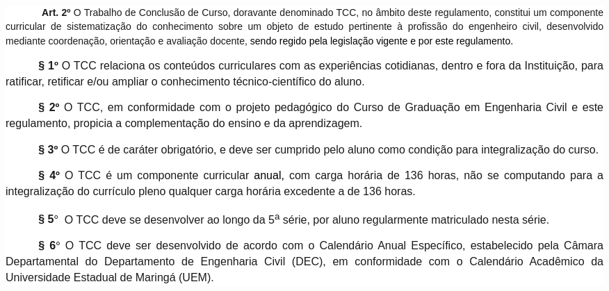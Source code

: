 <p class=DefinitionTerm style='text-align:justify'><span style='font-family:
Arial;mso-no-proof:yes'>&nbsp;<span style='mso-tab-count:1'>           </span><b
style='mso-bidi-font-weight:normal'>Art. 2º</b> O Trabalho de Conclusão de
Curso, doravante denominado TCC, no âmbito deste regulamento, constitui um
componente curricular de sistematização do conhecimento sobre um objeto de
estudo pertinente à profissão do engenheiro civil, desenvolvido mediante
coordenação, orientação e avaliação docente,<span style='color:black;
mso-bidi-font-weight:bold'> sendo regido pela legislação vigente e por este regulamento</span></span><span
style='color:black;mso-bidi-font-weight:bold;mso-no-proof:yes'>.</span><span
style='mso-no-proof:yes'><o:p></o:p></span></p>

<p class=MsoNormal style='text-align:justify;text-indent:35.4pt'><b
style='mso-bidi-font-weight:normal'><span style='font-size:12.0pt;font-family:
Arial;mso-no-proof:yes'>§ 1º</span></b><span style='font-size:12.0pt;
font-family:Arial;mso-no-proof:yes'> O TCC relaciona os conteúdos curriculares
com as experiências cotidianas, dentro e fora da Instituição, para ratificar,
retificar e/ou ampliar o conhecimento técnico-científico do aluno.<o:p></o:p></span></p>

<p class=MsoBodyText style='text-align:justify;text-indent:35.4pt'><b
style='mso-bidi-font-weight:normal'><span style='font-size:12.0pt;font-family:
Arial;mso-no-proof:yes'>§ 2º</span></b><span style='font-size:12.0pt;
font-family:Arial;mso-no-proof:yes'> O TCC, em conformidade com o projeto
pedagógico do Curso de Graduação <st1:PersonName ProductID="em Engenharia Civil"
w:st="on">em Engenharia Civil</st1:PersonName> e este regulamento, propicia a
complementação do ensino e da aprendizagem. <o:p></o:p></span></p>

<p class=MsoNormal style='text-align:justify;text-indent:35.4pt'><b
style='mso-bidi-font-weight:normal'><span style='font-size:12.0pt;font-family:
Arial;mso-no-proof:yes'>§ 3º</span></b><span style='font-size:12.0pt;
font-family:Arial;mso-no-proof:yes'> O TCC é de caráter obrigatório, e deve ser
cumprido pelo aluno como condição para integralização do curso.<o:p></o:p></span></p>

<p class=MsoNormal style='text-align:justify;text-indent:35.45pt;tab-stops:
78.2pt;layout-grid-mode:char'><b style='mso-bidi-font-weight:normal'><span
style='font-size:12.0pt;font-family:Arial;mso-no-proof:yes'>§ 4º</span></b><span
style='font-size:12.0pt;font-family:Arial;mso-no-proof:yes'> <span
style='mso-bidi-font-weight:bold'>O TCC é um componente curricular <span
style='color:black'>anual,</span> com carga horária de 136 horas, não se
computando para a integralização do currículo pleno qualquer carga horária
excedente a de 136 horas.<o:p></o:p></span></span></p>

<p class=MsoNormal style='text-align:justify;text-indent:35.45pt;tab-stops:
65.75pt 104.3pt;layout-grid-mode:char'><b style='mso-bidi-font-weight:normal'><span
style='font-size:12.0pt;font-family:Arial;mso-no-proof:yes'>§&nbsp;5</span></b><b
style='mso-bidi-font-weight:normal'><span style='font-size:12.0pt;font-family:
Symbol;mso-ascii-font-family:Arial;mso-hansi-font-family:Arial;mso-bidi-font-family:
Arial;mso-char-type:symbol;mso-symbol-font-family:Symbol;mso-no-proof:yes'><span
style='mso-char-type:symbol;mso-symbol-font-family:Symbol'>°</span></span></b><span
style='font-size:12.0pt;font-family:Arial;mso-bidi-font-weight:bold;mso-no-proof:
yes'>&nbsp;&nbsp;O TCC deve se desenvolver ao longo da 5<sup>a</sup> série, por
aluno regularmente matriculado nesta série.<o:p></o:p></span></p>

<p class=MsoNormal style='text-align:justify;text-indent:35.45pt;tab-stops:
65.75pt 104.3pt;layout-grid-mode:char'><b style='mso-bidi-font-weight:normal'><span
style='font-size:12.0pt;font-family:Arial;mso-no-proof:yes'>§&nbsp;6</span></b><b
style='mso-bidi-font-weight:normal'><span style='font-size:12.0pt;font-family:
Symbol;mso-ascii-font-family:Arial;mso-hansi-font-family:Arial;mso-bidi-font-family:
Arial;mso-char-type:symbol;mso-symbol-font-family:Symbol;mso-no-proof:yes'><span
style='mso-char-type:symbol;mso-symbol-font-family:Symbol'>°</span></span></b><span
style='font-size:12.0pt;font-family:Arial;mso-bidi-font-weight:bold;mso-no-proof:
yes'> O TCC deve ser desenvolvido de acordo com o Calendário Anual Específico,
estabelecido pela Câmara Departamental do Departamento de Engenharia Civil
(DEC), em conformidade com o Calendário Acadêmico da Universidade Estadual de
Maringá (UEM).&nbsp;<o:p></o:p></span></p>
